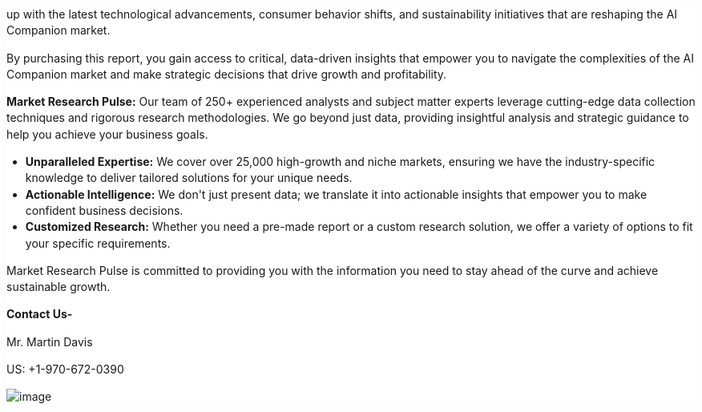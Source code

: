 up with the latest technological advancements, consumer behavior shifts, and sustainability initiatives that are reshaping the AI Companion market.</p></li></ol><p>By purchasing this report, you gain access to critical, data-driven insights that empower you to navigate the complexities of the AI Companion market and make strategic decisions that drive growth and profitability.</p><p><strong>Market Research Pulse:</strong>&nbsp;Our team of 250+ experienced analysts and subject matter experts leverage cutting-edge data collection techniques and rigorous research methodologies. We go beyond just data, providing insightful analysis and strategic guidance to help you achieve your business goals.</p><ul><li><strong>Unparalleled Expertise:</strong>&nbsp;We cover over 25,000 high-growth and niche markets, ensuring we have the industry-specific knowledge to deliver tailored solutions for your unique needs.</li><li><strong>Actionable Intelligence:</strong>&nbsp;We don't just present data; we translate it into actionable insights that empower you to make confident business decisions.</li><li><strong>Customized Research:</strong>&nbsp;Whether you need a pre-made report or a custom research solution, we offer a variety of options to fit your specific requirements.</li></ul><p>Market Research Pulse is committed to providing you with the information you need to stay ahead of the curve and achieve sustainable growth.</p><p><strong>Contact Us-</strong></p><p>Mr. Martin Davis</p><p>US: +1-970-672-0390</p>
![image](https://github.com/user-attachments/assets/af1225d1-86bb-425e-8aa4-aa6e8dbc4a88)

